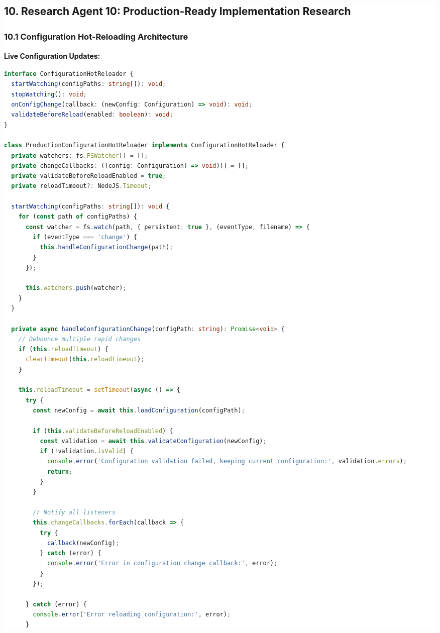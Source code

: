 ## 10. Research Agent 10: Production-Ready Implementation Research

### 10.1 Configuration Hot-Reloading Architecture

**Live Configuration Updates:**
```typescript
interface ConfigurationHotReloader {
  startWatching(configPaths: string[]): void;
  stopWatching(): void;
  onConfigChange(callback: (newConfig: Configuration) => void): void;
  validateBeforeReload(enabled: boolean): void;
}

class ProductionConfigurationHotReloader implements ConfigurationHotReloader {
  private watchers: fs.FSWatcher[] = [];
  private changeCallbacks: ((config: Configuration) => void)[] = [];
  private validateBeforeReloadEnabled = true;
  private reloadTimeout?: NodeJS.Timeout;
  
  startWatching(configPaths: string[]): void {
    for (const path of configPaths) {
      const watcher = fs.watch(path, { persistent: true }, (eventType, filename) => {
        if (eventType === 'change') {
          this.handleConfigurationChange(path);
        }
      });
      
      this.watchers.push(watcher);
    }
  }
  
  private async handleConfigurationChange(configPath: string): Promise<void> {
    // Debounce multiple rapid changes
    if (this.reloadTimeout) {
      clearTimeout(this.reloadTimeout);
    }
    
    this.reloadTimeout = setTimeout(async () => {
      try {
        const newConfig = await this.loadConfiguration(configPath);
        
        if (this.validateBeforeReloadEnabled) {
          const validation = await this.validateConfiguration(newConfig);
          if (!validation.isValid) {
            console.error('Configuration validation failed, keeping current configuration:', validation.errors);
            return;
          }
        }
        
        // Notify all listeners
        this.changeCallbacks.forEach(callback => {
          try {
            callback(newConfig);
          } catch (error) {
            console.error('Error in configuration change callback:', error);
          }
        });
        
      } catch (error) {
        console.error('Error reloading configuration:', error);
      }
```